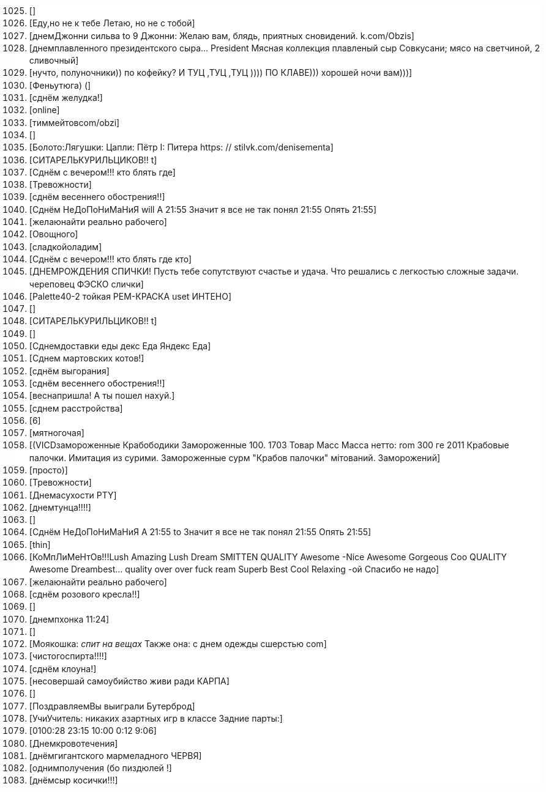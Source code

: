 1025. []
1026. [Еду,но не к тебе Летаю, но не с тобой]
1027. [днемДжонни сильва to 9 Джонни: Желаю вам, блядь, приятных сновидений. k.com/Obzis]
1028. [днемплавленного президентского сыра... President Мясная коллекция плавленый сыр Совкусани; мясо на светчиной, 2 сливочный]
1029. [нучто, полуночники)) по кофейку? И ТУЦ ,ТУЦ ,ТУЦ )))) ПО КЛАВЕ))) хорошей ночи вам)))]
1030. [Феньутюга) (]
1031. [сднём желудка!]
1032. [online]
1033. [тиммейтовcom/obzi]
1034. []
1035. [Болото:Лягушки: Цапли: Пётр I: Питера https: // stilvk.com/denisementa]
1036. [СИТАРЕЛЬКУРИЛЬЦИКОВ!! t]
1037. [Сднём с вечером!!! кто блять где]
1038. [Тревожности]
1039. [сднём весеннего обострения!!]
1040. [Сднём НеДоПоНиМаНиЯ will A 21:55 Значит я все не так понял 21:55 Опять 21:55]
1041. [желаюнайти реально рабочего]
1042. [Овощного]
1043. [сладкойоладим]
1044. [Сднём с вечером!!! кто блять где кто]
1045. [ДНЕМРОЖДЕНИЯ СПИЧКИ! Пусть тебе сопутствуют счастье и удача. Что решались с легкостью сложные задачи. череповец ФЭСКО слички]
1046. [Palette40-2 тойкая РЕМ-КРАСКА uset ИНТЕНО]
1047. []
1048. [СИТАРЕЛЬКУРИЛЬЦИКОВ!! t]
1049. []
1050. [Сднемдоставки еды декс Еда Яндекс Еда]
1051. [Сднем мартовских котов!]
1052. [сднём выгорания]
1053. [сднём весеннего обострения!!]
1054. [веснапришла! А ты пошел нахуй.]
1055. [сднем расстройства]
1056. [6]
1057. [мятногочая]
1058. [(VICDзамороженные Крабободики Замороженные 100. 1703 Товар Масс Масса нетто: rom 300 ге 2011 Крабовые палочки. Имитация из сурими. Замороженные сурм "Крабов палочки" мiтований. Заморожений]
1059. [просто)]
1060. [Тревожности]
1061. [Днемасухости PTY]
1062. [днемтунца!!!!]
1063. []
1064. [Сднём НеДоПоНиМаНиЯ A 21:55 to Значит я все не так понял 21:55 Опять 21:55]
1065. [thin]
1066. [КоМпЛиМеНтОв!!!Lush Amazing Lush Dream SMITTEN QUALITY Awesome -Nice Awesome Gorgeous Coo QUALITY Awesome Dreambest... quality over over fuck ream Superb Best Cool Relaxing -ой Спасибо не надо]
1067. [желаюнайти реально рабочего]
1068. [сднём розового кресла!!]
1069. []
1070. [днемпхонка 11:24]
1071. []
1072. [Моякошка: *спит на вещах* Также она: с днем одежды сшерстью com]
1073. [чистогоспирта!!!!]
1074. [сднём клоуна!]
1075. [несовершай самоубийство живи ради КАРПА]
1076. []
1077. [ПоздравляемВы выиграли Бутерброд]
1078. [УчиУчитель: никаких азартных игр в классе Задние парты:]
1079. [0100:28 23:15 10:00 0:12 9:06]
1080. [Днемкровотечения]
1081. [днёмгигантского мармеладного ЧЕРВЯ]
1082. [однимполучения (бо пиздюлей !]
1083. [днёмсыр косички!!!]